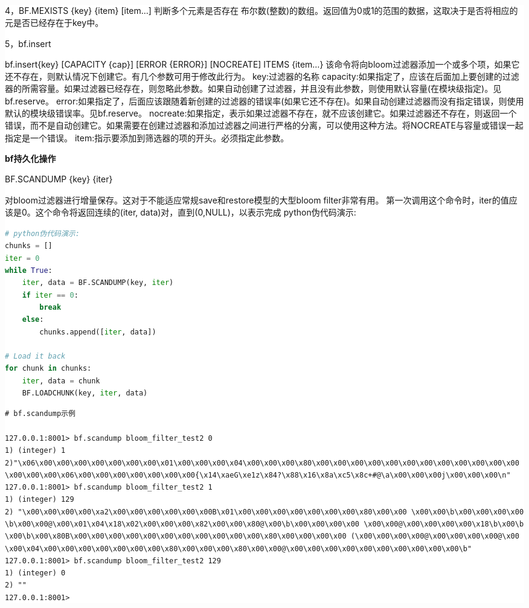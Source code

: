 4，BF.MEXISTS {key} {item} [item...]
判断多个元素是否存在
布尔数(整数)的数组。返回值为0或1的范围的数据，这取决于是否将相应的元是否已经存在于key中。

5，bf.insert

bf.insert{key} [CAPACITY {cap}] [ERROR {ERROR}] [NOCREATE] ITEMS {item…}
该命令将向bloom过滤器添加一个或多个项，如果它还不存在，则默认情况下创建它。有几个参数可用于修改此行为。
key:过滤器的名称
capacity:如果指定了，应该在后面加上要创建的过滤器的所需容量。如果过滤器已经存在，则忽略此参数。如果自动创建了过滤器，并且没有此参数，则使用默认容量(在模块级指定)。见bf.reserve。
error:如果指定了，后面应该跟随着新创建的过滤器的错误率(如果它还不存在)。如果自动创建过滤器而没有指定错误，则使用默认的模块级错误率。见bf.reserve。
nocreate:如果指定，表示如果过滤器不存在，就不应该创建它。如果过滤器还不存在，则返回一个错误，而不是自动创建它。如果需要在创建过滤器和添加过滤器之间进行严格的分离，可以使用这种方法。将NOCREATE与容量或错误一起指定是一个错误。
item:指示要添加到筛选器的项的开头。必须指定此参数。

**bf持久化操作**

BF.SCANDUMP {key} {iter}

对bloom过滤器进行增量保存。这对于不能适应常规save和restore模型的大型bloom filter非常有用。
第一次调用这个命令时，iter的值应该是0。这个命令将返回连续的(iter, data)对，直到(0,NULL)，以表示完成
python伪代码演示:

```python
# python伪代码演示:
chunks = []
iter = 0
while True:
    iter, data = BF.SCANDUMP(key, iter)
    if iter == 0:
        break
    else:
        chunks.append([iter, data])

# Load it back
for chunk in chunks:
    iter, data = chunk
    BF.LOADCHUNK(key, iter, data)

```

```redis
# bf.scandump示例

127.0.0.1:8001> bf.scandump bloom_filter_test2 0
1) (integer) 1
2)"\x06\x00\x00\x00\x00\x00\x00\x00\x01\x00\x00\x00\x04\x00\x00\x00\x80\x00\x00\x00\x00\x00\x00\x00\x00\x00\x00\x00\x00\x00\x00\x00\x06\x00\x00\x00\x00\x00\x00\x00{\x14\xaeG\xe1z\x84?\x88\x16\x8a\xc5\x8c+#@\a\x00\x00\x00j\x00\x00\x00\n"
127.0.0.1:8001> bf.scandump bloom_filter_test2 1
1) (integer) 129
2) "\x00\x00\x00\x00\xa2\x00\x00\x00\x00\x00\x00B\x01\x00\x00\x00\x00\x00\x00\x00\x80\x00\x00 \x00\x00\b\x00\x00\x00\x00\b\x00\x00@\x00\x01\x04\x18\x02\x00\x00\x00\x82\x00\x00\x80@\x00\b\x00\x00\x00\x00 \x00\x00@\x00\x00\x00\x00\x18\b\x00\b\x00\b\x00\x80B\x00\x00\x00\x00\x00\x00\x00\x00\x00\x00\x00\x80\x00\x00\x00\x00 (\x00\x00\x00\x00@\x00\x00\x00\x00@\x00\x00\x04\x00\x00\x00\x00\x00\x00\x00\x80\x00\x00\x00\x80\x00\x00@\x00\x00\x00\x00\x00\x00\x00\x00\x00\x00\b"
127.0.0.1:8001> bf.scandump bloom_filter_test2 129
1) (integer) 0
2) ""
127.0.0.1:8001>
```
